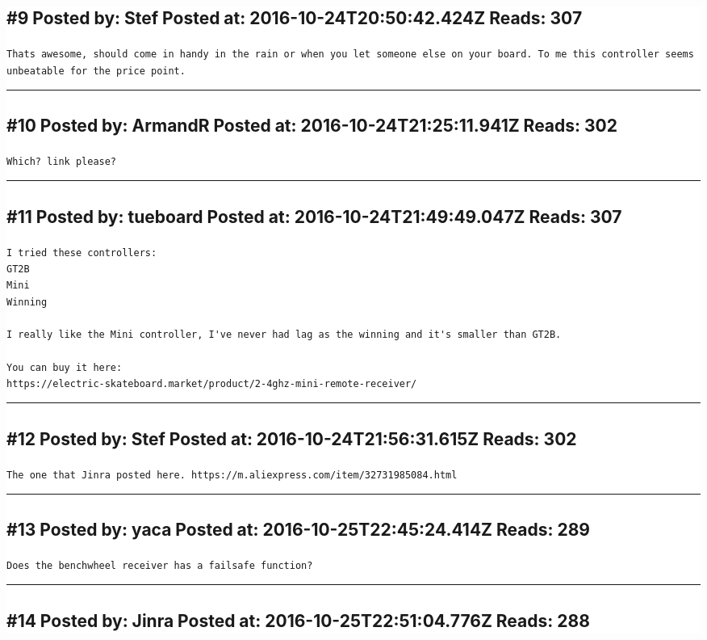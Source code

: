 ## \#9 Posted by: Stef Posted at: 2016-10-24T20:50:42.424Z Reads: 307

```
Thats awesome, should come in handy in the rain or when you let someone else on your board. To me this controller seems unbeatable for the price point.
```

---
## \#10 Posted by: ArmandR Posted at: 2016-10-24T21:25:11.941Z Reads: 302

```
Which? link please?
```

---
## \#11 Posted by: tueboard Posted at: 2016-10-24T21:49:49.047Z Reads: 307

```
I tried these controllers:
GT2B
Mini
Winning

I really like the Mini controller, I've never had lag as the winning and it's smaller than GT2B.

You can buy it here:
https://electric-skateboard.market/product/2-4ghz-mini-remote-receiver/
```

---
## \#12 Posted by: Stef Posted at: 2016-10-24T21:56:31.615Z Reads: 302

```
The one that Jinra posted here. https://m.aliexpress.com/item/32731985084.html
```

---
## \#13 Posted by: yaca Posted at: 2016-10-25T22:45:24.414Z Reads: 289

```
Does the benchwheel receiver has a failsafe function?
```

---
## \#14 Posted by: Jinra Posted at: 2016-10-25T22:51:04.776Z Reads: 288
